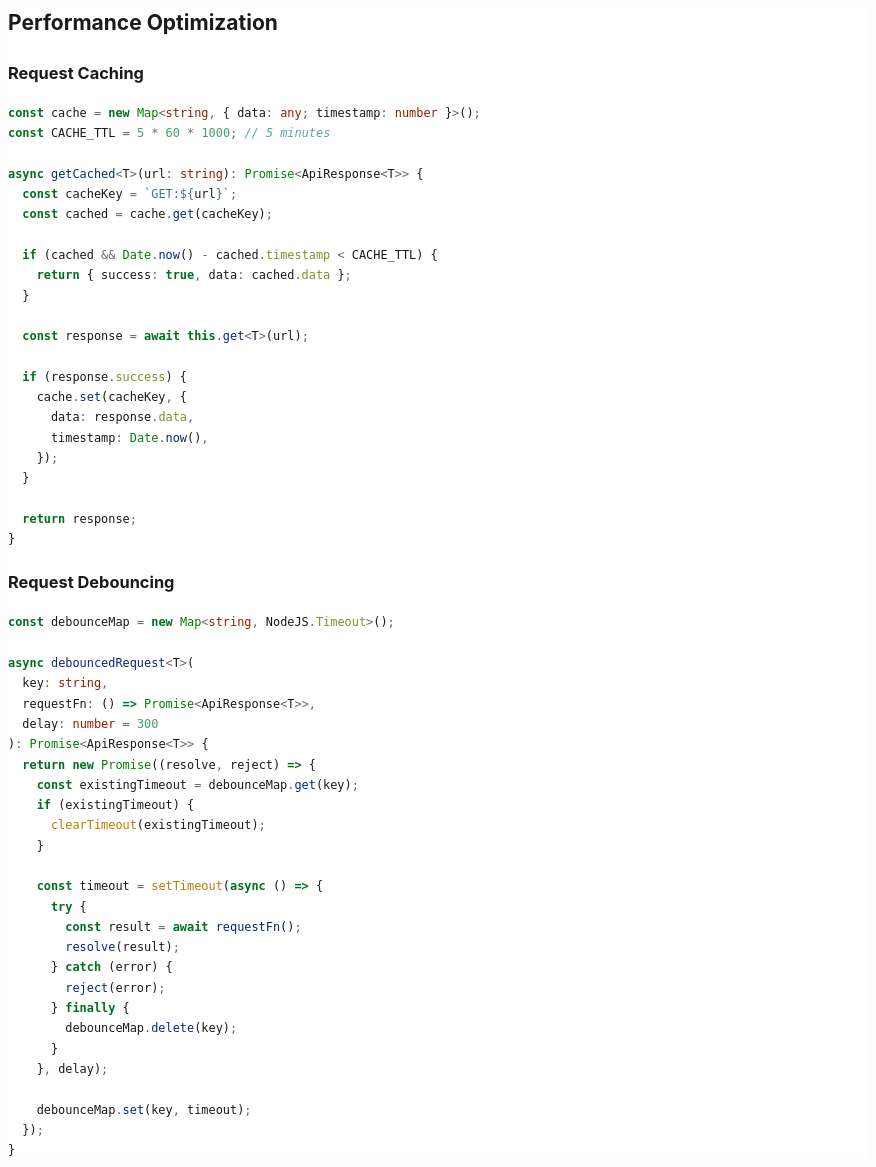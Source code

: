 ## Performance Optimization

### Request Caching

```typescript
const cache = new Map<string, { data: any; timestamp: number }>();
const CACHE_TTL = 5 * 60 * 1000; // 5 minutes

async getCached<T>(url: string): Promise<ApiResponse<T>> {
  const cacheKey = `GET:${url}`;
  const cached = cache.get(cacheKey);
  
  if (cached && Date.now() - cached.timestamp < CACHE_TTL) {
    return { success: true, data: cached.data };
  }

  const response = await this.get<T>(url);
  
  if (response.success) {
    cache.set(cacheKey, {
      data: response.data,
      timestamp: Date.now(),
    });
  }

  return response;
}
```

### Request Debouncing

```typescript
const debounceMap = new Map<string, NodeJS.Timeout>();

async debouncedRequest<T>(
  key: string,
  requestFn: () => Promise<ApiResponse<T>>,
  delay: number = 300
): Promise<ApiResponse<T>> {
  return new Promise((resolve, reject) => {
    const existingTimeout = debounceMap.get(key);
    if (existingTimeout) {
      clearTimeout(existingTimeout);
    }

    const timeout = setTimeout(async () => {
      try {
        const result = await requestFn();
        resolve(result);
      } catch (error) {
        reject(error);
      } finally {
        debounceMap.delete(key);
      }
    }, delay);

    debounceMap.set(key, timeout);
  });
}
```
